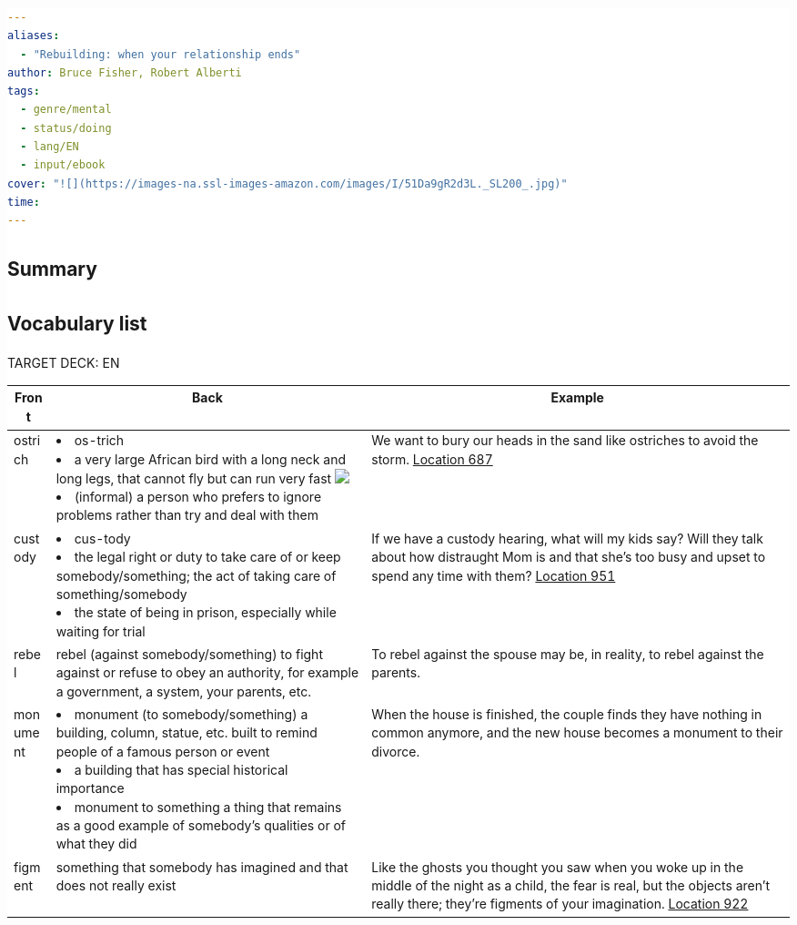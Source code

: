 ```yaml
---
aliases:
  - "Rebuilding: when your relationship ends"
author: Bruce Fisher, Robert Alberti
tags:
  - genre/mental
  - status/doing
  - lang/EN
  - input/ebook
cover: "![](https://images-na.ssl-images-amazon.com/images/I/51Da9gR2d3L._SL200_.jpg)"
time:
---
```

## Summary 

## Vocabulary list

TARGET DECK: EN

| Front       | Back                                                                                                                                                                                                                                                                                                                                       | Example                                                                                                                                                                                                                                                                                                                                                                  |
| ----------- | ------------------------------------------------------------------------------------------------------------------------------------------------------------------------------------------------------------------------------------------------------------------------------------------------------------------------------------------ | ------------------------------------------------------------------------------------------------------------------------------------------------------------------------------------------------------------------------------------------------------------------------------------------------------------------------------------------------------------------------ |
| ostrich     | <li>os-trich</li><li>a very large African bird with a long neck and long legs, that cannot fly but can run very fast ![](https://www.pbs.org/wnet/nature/files/2021/09/catherine-merlin-qeGHu5Jdy5s-unsplash-scaled-e1631640316457.jpg)</li><li>(informal) a person who prefers to ignore problems rather than try and deal with them</li> | We want to bury our heads in the sand like ostriches to avoid the storm. [Location 687](https://readwise.io/to_kindle?action=open&asin=B01CFGRH52&location=687)                                                                                                                                                                                                          |
| custody     | <li>cus-tody</li><li>the legal right or duty to take care of or keep somebody/something; the act of taking care of something/somebody</li><li>the state of being in prison, especially while waiting for trial</li>                                                                                                                        | If we have a custody hearing, what will my kids say? Will they talk about how distraught Mom is and that she’s too busy and upset to spend any time with them? [Location 951](https://readwise.io/to_kindle?action=open&asin=B01CFGRH52&location=951)                                                                                                                    |
| rebel       | rebel (against somebody/something) to fight against or refuse to obey an authority, for example a government, a system, your parents, etc.                                                                                                                                                                                                 | To rebel against the spouse may be, in reality, to rebel against the parents.                                                                                                                                                                                                                                                                                            |
| monument    | <li>monument (to somebody/something) a building, column, statue, etc. built to remind people of a famous person or event</li><li>a building that has special historical importance</li><li>monument to something a thing that remains as a good example of somebody’s qualities or of what they did</li>                                   | When the house is finished, the couple finds they have nothing in common anymore, and the new house becomes a monument to their divorce.                                                                                                                                                                                                                                 |
| figment     | something that somebody has imagined and that does not really exist                                                                                                                                                                                                                                                                        | Like the ghosts you thought you saw when you woke up in the middle of the night as a child, the fear is real, but the objects aren’t really there; they’re figments of your imagination. [Location 922](https://readwise.io/to_kindle?action=open&asin=B01CFGRH52&location=922)                                                                                          |